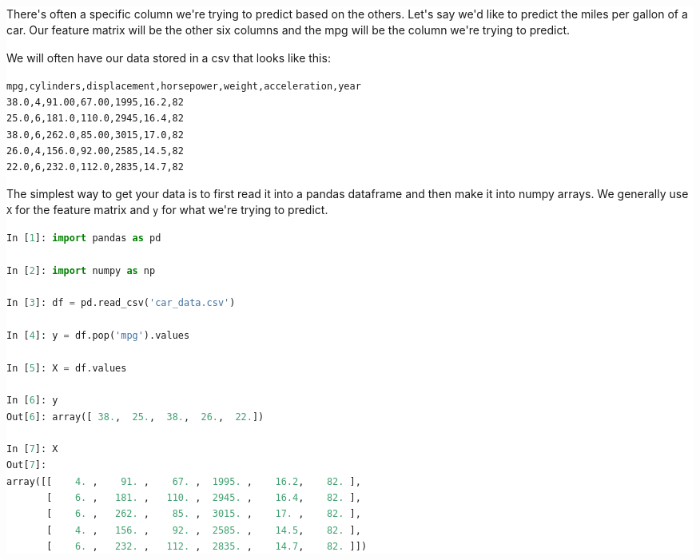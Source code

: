 
There's often a specific column we're trying to predict based on the others. Let's say we'd like to predict the miles per gallon of a car. Our feature matrix will be the other six columns and the mpg will be the column we're trying to predict.

We will often have our data stored in a csv that looks like this:

```
mpg,cylinders,displacement,horsepower,weight,acceleration,year
38.0,4,91.00,67.00,1995,16.2,82
25.0,6,181.0,110.0,2945,16.4,82
38.0,6,262.0,85.00,3015,17.0,82
26.0,4,156.0,92.00,2585,14.5,82
22.0,6,232.0,112.0,2835,14.7,82
```

The simplest way to get your data is to first read it into a pandas dataframe and then make it into numpy arrays. We generally use `X` for the feature matrix and `y` for what we're trying to predict.

```python
In [1]: import pandas as pd

In [2]: import numpy as np

In [3]: df = pd.read_csv('car_data.csv')

In [4]: y = df.pop('mpg').values

In [5]: X = df.values

In [6]: y
Out[6]: array([ 38.,  25.,  38.,  26.,  22.])

In [7]: X
Out[7]:
array([[    4. ,    91. ,    67. ,  1995. ,    16.2,    82. ],
       [    6. ,   181. ,   110. ,  2945. ,    16.4,    82. ],
       [    6. ,   262. ,    85. ,  3015. ,    17. ,    82. ],
       [    4. ,   156. ,    92. ,  2585. ,    14.5,    82. ],
       [    6. ,   232. ,   112. ,  2835. ,    14.7,    82. ]])
```

